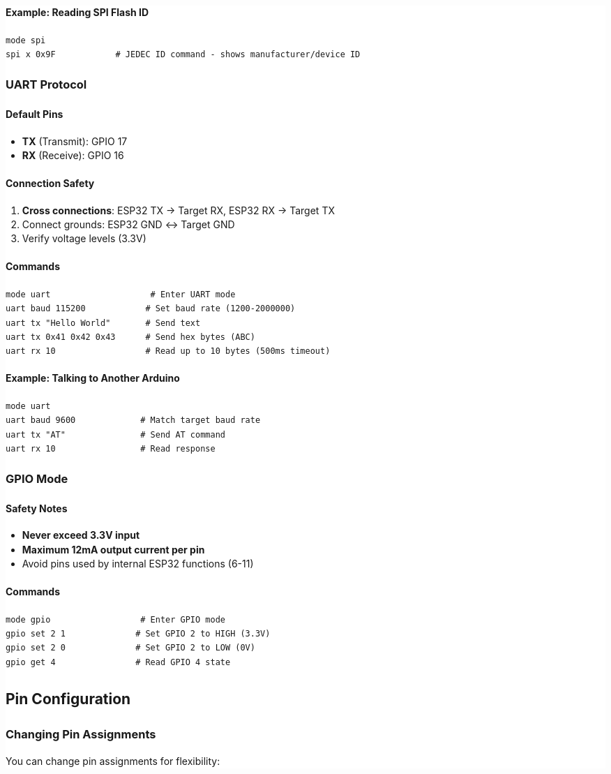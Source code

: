 #### Example: Reading SPI Flash ID
```
mode spi
spi x 0x9F            # JEDEC ID command - shows manufacturer/device ID
```

### UART Protocol

#### Default Pins
- **TX** (Transmit): GPIO 17
- **RX** (Receive): GPIO 16

#### Connection Safety
1. **Cross connections**: ESP32 TX → Target RX, ESP32 RX → Target TX
2. Connect grounds: ESP32 GND ↔ Target GND
3. Verify voltage levels (3.3V)

#### Commands
```
mode uart                    # Enter UART mode
uart baud 115200            # Set baud rate (1200-2000000)
uart tx "Hello World"       # Send text
uart tx 0x41 0x42 0x43      # Send hex bytes (ABC)
uart rx 10                  # Read up to 10 bytes (500ms timeout)
```

#### Example: Talking to Another Arduino
```
mode uart
uart baud 9600             # Match target baud rate
uart tx "AT"               # Send AT command
uart rx 10                 # Read response
```

### GPIO Mode

#### Safety Notes
- **Never exceed 3.3V input**
- **Maximum 12mA output current per pin**
- Avoid pins used by internal ESP32 functions (6-11)

#### Commands
```
mode gpio                  # Enter GPIO mode
gpio set 2 1              # Set GPIO 2 to HIGH (3.3V)
gpio set 2 0              # Set GPIO 2 to LOW (0V)
gpio get 4                # Read GPIO 4 state
```

## Pin Configuration

### Changing Pin Assignments
You can change pin assignments for flexibility:
